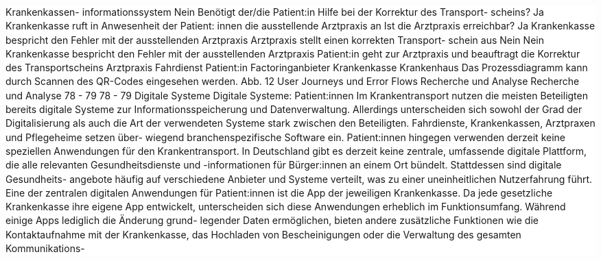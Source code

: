 Krankenkassen-
informationssystem
Nein
Benötigt
der/die Patient:in
Hilfe bei der Korrektur
des Transport-
scheins?
Ja Krankenkasse ruft in
Anwesenheit der Patient:
innen die ausstellende
Arztpraxis an
Ist
die Arztpraxis
erreichbar?
Ja
Krankenkasse bespricht
den Fehler mit der
ausstellenden Arztpraxis
Arztpraxis stellt einen
korrekten Transport-
schein aus
Nein Nein
Krankenkasse bespricht
den Fehler mit der
ausstellenden Arztpraxis
Patient:in geht zur
Arztpraxis und beauftragt
die Korrektur des
Transportscheins
Arztpraxis Fahrdienst
Patient:in Factoringanbieter
Krankenkasse Krankenhaus
Das Prozessdiagramm kann
durch Scannen des QR-Codes
eingesehen werden.
Abb. 12 User Journeys und Error Flows
Recherche und Analyse
Recherche und Analyse
78 - 79
78 - 79
Digitale Systeme
Digitale Systeme:
Patient:innen
Im Krankentransport nutzen die meisten Beteiligten bereits digitale
Systeme zur Informationsspeicherung und Datenverwaltung.
Allerdings unterscheiden sich sowohl der Grad der Digitalisierung
als auch die Art der verwendeten Systeme stark zwischen den Beteiligten.
Fahrdienste, Krankenkassen, Arztpraxen und Pflegeheime setzen über-
wiegend branchenspezifische Software ein. Patient:innen hingegen
verwenden derzeit keine speziellen Anwendungen für den
Krankentransport.
In Deutschland gibt es derzeit keine zentrale, umfassende digitale
Plattform, die alle relevanten Gesundheitsdienste und -informationen für
Bürger:innen an einem Ort bündelt. Stattdessen sind digitale Gesundheits-
angebote häufig auf verschiedene Anbieter und Systeme verteilt, was zu
einer uneinheitlichen Nutzerfahrung führt.
Eine der zentralen digitalen Anwendungen für Patient:innen ist die App
der jeweiligen Krankenkasse. Da jede gesetzliche Krankenkasse ihre eigene
App entwickelt, unterscheiden sich diese Anwendungen erheblich im
Funktionsumfang. Während einige Apps lediglich die Änderung grund-
legender Daten ermöglichen, bieten andere zusätzliche Funktionen wie
die Kontaktaufnahme mit der Krankenkasse, das Hochladen von
Bescheinigungen oder die Verwaltung des gesamten Kommunikations-